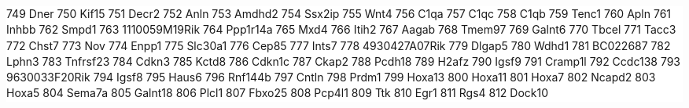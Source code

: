   <TR> <TD align="right"> 749 </TD> <TD> Dner </TD> </TR>
  <TR> <TD align="right"> 750 </TD> <TD> Kif15 </TD> </TR>
  <TR> <TD align="right"> 751 </TD> <TD> Decr2 </TD> </TR>
  <TR> <TD align="right"> 752 </TD> <TD> Anln </TD> </TR>
  <TR> <TD align="right"> 753 </TD> <TD> Amdhd2 </TD> </TR>
  <TR> <TD align="right"> 754 </TD> <TD> Ssx2ip </TD> </TR>
  <TR> <TD align="right"> 755 </TD> <TD> Wnt4 </TD> </TR>
  <TR> <TD align="right"> 756 </TD> <TD> C1qa </TD> </TR>
  <TR> <TD align="right"> 757 </TD> <TD> C1qc </TD> </TR>
  <TR> <TD align="right"> 758 </TD> <TD> C1qb </TD> </TR>
  <TR> <TD align="right"> 759 </TD> <TD> Tenc1 </TD> </TR>
  <TR> <TD align="right"> 760 </TD> <TD> Apln </TD> </TR>
  <TR> <TD align="right"> 761 </TD> <TD> Inhbb </TD> </TR>
  <TR> <TD align="right"> 762 </TD> <TD> Smpd1 </TD> </TR>
  <TR> <TD align="right"> 763 </TD> <TD> 1110059M19Rik </TD> </TR>
  <TR> <TD align="right"> 764 </TD> <TD> Ppp1r14a </TD> </TR>
  <TR> <TD align="right"> 765 </TD> <TD> Mxd4 </TD> </TR>
  <TR> <TD align="right"> 766 </TD> <TD> Itih2 </TD> </TR>
  <TR> <TD align="right"> 767 </TD> <TD> Aagab </TD> </TR>
  <TR> <TD align="right"> 768 </TD> <TD> Tmem97 </TD> </TR>
  <TR> <TD align="right"> 769 </TD> <TD> Galnt6 </TD> </TR>
  <TR> <TD align="right"> 770 </TD> <TD> Tbcel </TD> </TR>
  <TR> <TD align="right"> 771 </TD> <TD> Tacc3 </TD> </TR>
  <TR> <TD align="right"> 772 </TD> <TD> Chst7 </TD> </TR>
  <TR> <TD align="right"> 773 </TD> <TD> Nov </TD> </TR>
  <TR> <TD align="right"> 774 </TD> <TD> Enpp1 </TD> </TR>
  <TR> <TD align="right"> 775 </TD> <TD> Slc30a1 </TD> </TR>
  <TR> <TD align="right"> 776 </TD> <TD> Cep85 </TD> </TR>
  <TR> <TD align="right"> 777 </TD> <TD> Ints7 </TD> </TR>
  <TR> <TD align="right"> 778 </TD> <TD> 4930427A07Rik </TD> </TR>
  <TR> <TD align="right"> 779 </TD> <TD> Dlgap5 </TD> </TR>
  <TR> <TD align="right"> 780 </TD> <TD> Wdhd1 </TD> </TR>
  <TR> <TD align="right"> 781 </TD> <TD> BC022687 </TD> </TR>
  <TR> <TD align="right"> 782 </TD> <TD> Lphn3 </TD> </TR>
  <TR> <TD align="right"> 783 </TD> <TD> Tnfrsf23 </TD> </TR>
  <TR> <TD align="right"> 784 </TD> <TD> Cdkn3 </TD> </TR>
  <TR> <TD align="right"> 785 </TD> <TD> Kctd8 </TD> </TR>
  <TR> <TD align="right"> 786 </TD> <TD> Cdkn1c </TD> </TR>
  <TR> <TD align="right"> 787 </TD> <TD> Ckap2 </TD> </TR>
  <TR> <TD align="right"> 788 </TD> <TD> Pcdh18 </TD> </TR>
  <TR> <TD align="right"> 789 </TD> <TD> H2afz </TD> </TR>
  <TR> <TD align="right"> 790 </TD> <TD> Igsf9 </TD> </TR>
  <TR> <TD align="right"> 791 </TD> <TD> Cramp1l </TD> </TR>
  <TR> <TD align="right"> 792 </TD> <TD> Ccdc138 </TD> </TR>
  <TR> <TD align="right"> 793 </TD> <TD> 9630033F20Rik </TD> </TR>
  <TR> <TD align="right"> 794 </TD> <TD> Igsf8 </TD> </TR>
  <TR> <TD align="right"> 795 </TD> <TD> Haus6 </TD> </TR>
  <TR> <TD align="right"> 796 </TD> <TD> Rnf144b </TD> </TR>
  <TR> <TD align="right"> 797 </TD> <TD> Cntln </TD> </TR>
  <TR> <TD align="right"> 798 </TD> <TD> Prdm1 </TD> </TR>
  <TR> <TD align="right"> 799 </TD> <TD> Hoxa13 </TD> </TR>
  <TR> <TD align="right"> 800 </TD> <TD> Hoxa11 </TD> </TR>
  <TR> <TD align="right"> 801 </TD> <TD> Hoxa7 </TD> </TR>
  <TR> <TD align="right"> 802 </TD> <TD> Ncapd2 </TD> </TR>
  <TR> <TD align="right"> 803 </TD> <TD> Hoxa5 </TD> </TR>
  <TR> <TD align="right"> 804 </TD> <TD> Sema7a </TD> </TR>
  <TR> <TD align="right"> 805 </TD> <TD> Galnt18 </TD> </TR>
  <TR> <TD align="right"> 806 </TD> <TD> Plcl1 </TD> </TR>
  <TR> <TD align="right"> 807 </TD> <TD> Fbxo25 </TD> </TR>
  <TR> <TD align="right"> 808 </TD> <TD> Pcp4l1 </TD> </TR>
  <TR> <TD align="right"> 809 </TD> <TD> Ttk </TD> </TR>
  <TR> <TD align="right"> 810 </TD> <TD> Egr1 </TD> </TR>
  <TR> <TD align="right"> 811 </TD> <TD> Rgs4 </TD> </TR>
  <TR> <TD align="right"> 812 </TD> <TD> Dock10 </TD> </TR>